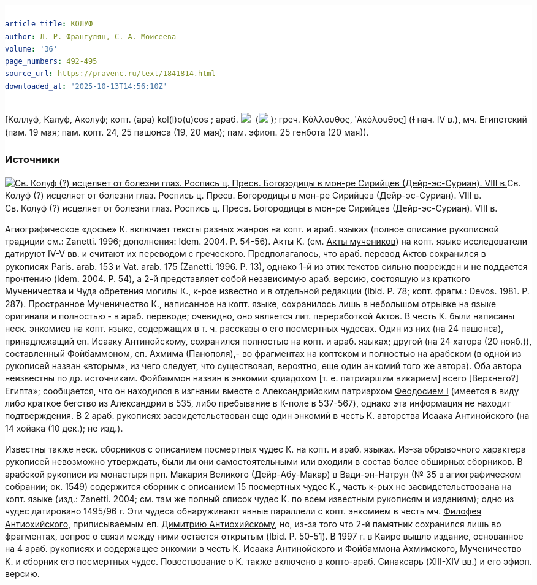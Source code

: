 ```yaml
---
article_title: КОЛУФ
author: Л. Р. Франгулян, С. А. Моисеева
volume: '36'
page_numbers: 492-495
source_url: https://pravenc.ru/text/1841814.html
downloaded_at: '2025-10-13T14:56:10Z'
---
```


[Коллуф, Калуф, Аколуф; копт. (apa) kol(l)o(u)cos
; 
араб. ![](https://pravenc.ru/char/26272/xd2Nxbcxb3/image.png)  (![](https://pravenc.ru/char/26272/xccIA/image.png) ); греч. Κόλλουθος, ᾿Ακόλουθος] (Ɨ нач. IV в.), мч. Египетский (пам. 19 мая; пам. копт. 24, 25 пашонса (19, 20 мая); пам. эфиоп. 25 генбота (20 мая)).

### Источники

[![Св. Колуф (?) исцеляет от болезни глаз. Роспись ц. Пресв. Богородицы в мон-ре Сирийцев (Дейр-эс-Суриан). VIII в.](https://pravenc.ru/data/2015/03/18/1234040288/i200.jpg "Кликните для увеличения картинки")](https://pravenc.ru/data/2015/03/18/1234040288/i400.jpg)Св. Колуф (?) исцеляет от болезни глаз. Роспись ц. Пресв. Богородицы в мон-ре Сирийцев (Дейр-эс-Суриан). VIII в.  
Св. Колуф (?) исцеляет от болезни глаз. Роспись ц. Пресв. Богородицы в мон-ре Сирийцев (Дейр-эс-Суриан). VIII в.

Агиографическое «досье» К. включает тексты разных жанров на копт. и араб. языках (полное описание рукописной традиции см.: Zanetti. 1996; дополнения: Idem. 2004. P. 54-56). Акты К. (см. [Акты мучеников](<https://pravenc.ru/text/Акты мучеников.html>)) на копт. языке исследователи датируют IV-V вв. и считают их переводом с греческого. Предполагалось, что араб. перевод Актов сохранился в рукописях Paris. arab. 153 и Vat. arab. 175 (Zanetti. 1996. P. 13), однако 1-й из этих текстов сильно поврежден и не поддается прочтению (Idem. 2004. P. 54), а 2-й представляет собой независимую араб. версию, состоящую из краткого Мученичества и Чуда обретения могилы К., к-рое известно и в отдельной редакции (Ibid. P. 78; копт. фрагм.: Devos. 1981. P. 287). Пространное Мученичество К., написанное на копт. языке, сохранилось лишь в небольшом отрывке на языке оригинала и полностью - в араб. переводе; очевидно, оно является лит. переработкой Актов. В честь К. были написаны неск. энкомиев на копт. языке, содержащих в т. ч. рассказы о его посмертных чудесах. Один из них (на 24 пашонса), принадлежащий еп. Исааку Антинойскому, сохранился полностью на копт. и араб. языках; другой (на 24 хатора (20 нояб.)), составленный Фойбаммоном, еп. Ахмима (Панополя),- во фрагментах на коптском и полностью на арабском (в одной из рукописей назван «вторым», из чего следует, что существовал, вероятно, еще один энкомий того же автора). Оба автора неизвестны по др. источникам. Фойбаммон назван в энкомии «диадохом [т. е. патриаршим викарием] всего [Верхнего?] Египта»; сообщается, что он находился в изгнании вместе с Александрийским патриархом [Феодосием I](<https://pravenc.ru/text/Феодосием I.html>) (имеется в виду либо краткое бегство из Александрии в 535, либо пребывание в К-поле в 537-567), однако эта информация не находит подтверждения. В 2 араб. рукописях засвидетельствован еще один энкомий в честь К. авторства Исаака Антинойского (на 14 хойака (10 дек.); не изд.).

Известны также неск. сборников с описанием посмертных чудес К. на копт. и араб. языках. Из-за обрывочного характера рукописей невозможно утверждать, были ли они самостоятельными или входили в состав более обширных сборников. В арабской рукописи из монастыря прп. Макария Великого (Дейр-Абу-Макар) в Вади-эн-Натрун (№ 35 в агиографическом собрании; ок. 1549) содержится сборник c описанием 15 посмертных чудес К., часть к-рых не засвидетельствована на копт. языке (изд.: Zanetti. 2004; см. там же полный список чудес К. по всем известным рукописям и изданиям); одно из чудес датировано 1495/96 г. Эти чудеса обнаруживают явные параллели с копт. энкомием в честь мч. [Филофея Антиохийского](<https://pravenc.ru/text/Филофея Антиохийского.html>), приписываемым еп. [Димитрию Антиохийскому](<https://pravenc.ru/text/Димитрию Антиохийскому.html>), но, из-за того что 2-й памятник сохранился лишь во фрагментах, вопрос о связи между ними остается открытым (Ibid. P. 50-51). В 1997 г. в Каире вышло издание, основанное на 4 араб. рукописях и содержащее энкомии в честь К. Исаака Антинойского и Фойбаммона Ахмимского, Мученичество К. и сборник его посмертных чудес. Повествование о К. также включено в копто-араб. Синаксарь (XIII-XIV вв.) и его эфиоп. версию.
